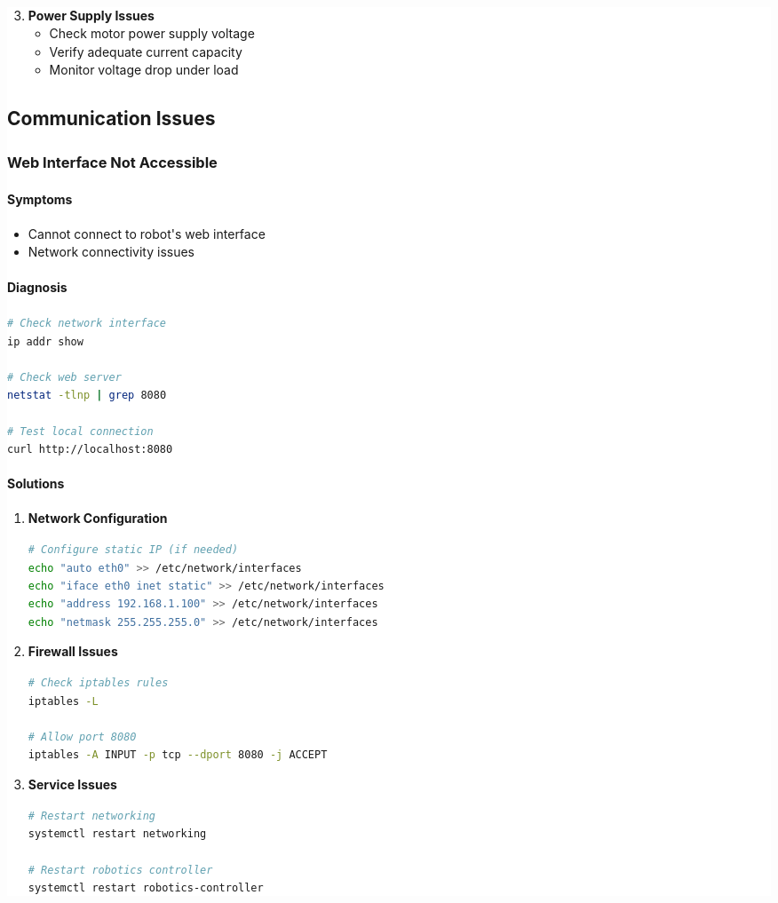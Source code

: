 3. **Power Supply Issues**
   - Check motor power supply voltage
   - Verify adequate current capacity
   - Monitor voltage drop under load

## Communication Issues

### Web Interface Not Accessible

#### Symptoms

- Cannot connect to robot's web interface
- Network connectivity issues

#### Diagnosis

```bash
# Check network interface
ip addr show

# Check web server
netstat -tlnp | grep 8080

# Test local connection
curl http://localhost:8080
```

#### Solutions

1. **Network Configuration**

   ```bash
   # Configure static IP (if needed)
   echo "auto eth0" >> /etc/network/interfaces
   echo "iface eth0 inet static" >> /etc/network/interfaces
   echo "address 192.168.1.100" >> /etc/network/interfaces
   echo "netmask 255.255.255.0" >> /etc/network/interfaces
   ```

2. **Firewall Issues**

   ```bash
   # Check iptables rules
   iptables -L
   
   # Allow port 8080
   iptables -A INPUT -p tcp --dport 8080 -j ACCEPT
   ```

3. **Service Issues**

   ```bash
   # Restart networking
   systemctl restart networking
   
   # Restart robotics controller
   systemctl restart robotics-controller
   ```
